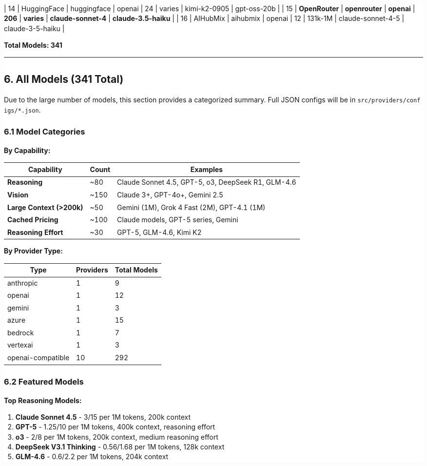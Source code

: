 | 14 | HuggingFace | huggingface | openai | 24 | varies | kimi-k2-0905 | gpt-oss-20b |
| 15 | **OpenRouter** | **openrouter** | **openai** | **206** | **varies** | **claude-sonnet-4** | **claude-3.5-haiku** |
| 16 | AIHubMix | aihubmix | openai | 12 | 131k-1M | claude-sonnet-4-5 | claude-3-5-haiku |

**Total Models: 341**

---

## 6. All Models (341 Total)

Due to the large number of models, this section provides a categorized summary. Full JSON configs will be in `src/providers/configs/*.json`.

### 6.1 Model Categories

**By Capability:**

| Capability | Count | Examples |
|------------|-------|----------|
| **Reasoning** | ~80 | Claude Sonnet 4.5, GPT-5, o3, DeepSeek R1, GLM-4.6 |
| **Vision** | ~150 | Claude 3+, GPT-4o+, Gemini 2.5 |
| **Large Context (>200k)** | ~50 | Gemini (1M), Grok 4 Fast (2M), GPT-4.1 (1M) |
| **Cached Pricing** | ~100 | Claude models, GPT-5 series, Gemini |
| **Reasoning Effort** | ~30 | GPT-5, GLM-4.6, Kimi K2 |

**By Provider Type:**

| Type | Providers | Total Models |
|------|-----------|--------------|
| anthropic | 1 | 9 |
| openai | 1 | 12 |
| gemini | 1 | 3 |
| azure | 1 | 15 |
| bedrock | 1 | 7 |
| vertexai | 1 | 3 |
| openai-compatible | 10 | 292 |

### 6.2 Featured Models

**Top Reasoning Models:**

1. **Claude Sonnet 4.5** - $3/$15 per 1M tokens, 200k context
2. **GPT-5** - $1.25/$10 per 1M tokens, 400k context, reasoning effort
3. **o3** - $2/$8 per 1M tokens, 200k context, medium reasoning effort
4. **DeepSeek V3.1 Thinking** - $0.56/$1.68 per 1M tokens, 128k context
5. **GLM-4.6** - $0.6/$2.2 per 1M tokens, 204k context

